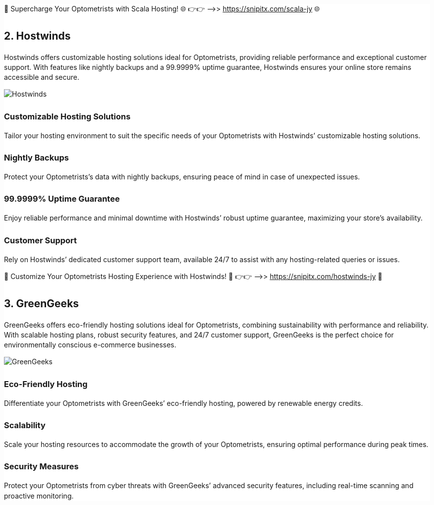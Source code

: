 🚀 Supercharge Your Optometrists with Scala Hosting! 🌐
👉👉 -->> https://snipitx.com/scala-jy 🌐

## 2. Hostwinds

Hostwinds offers customizable hosting solutions ideal for Optometrists, providing reliable performance and exceptional customer support. With features like nightly backups and a 99.9999% uptime guarantee, Hostwinds ensures your online store remains accessible and secure.

![Hostwinds](https://i.imgur.com/53aSNXx.jpeg "Hostwinds Hosting")

### Customizable Hosting Solutions
Tailor your hosting environment to suit the specific needs of your Optometrists with Hostwinds’ customizable hosting solutions.

### Nightly Backups
Protect your Optometrists’s data with nightly backups, ensuring peace of mind in case of unexpected issues.

### 99.9999% Uptime Guarantee
Enjoy reliable performance and minimal downtime with Hostwinds’ robust uptime guarantee, maximizing your store’s availability.

### Customer Support
Rely on Hostwinds’ dedicated customer support team, available 24/7 to assist with any hosting-related queries or issues.

🌟 Customize Your Optometrists Hosting Experience with Hostwinds! 🚀
👉👉 -->> https://snipitx.com/hostwinds-jy 🚀


## 3. GreenGeeks

GreenGeeks offers eco-friendly hosting solutions ideal for Optometrists, combining sustainability with performance and reliability. With scalable hosting plans, robust security features, and 24/7 customer support, GreenGeeks is the perfect choice for environmentally conscious e-commerce businesses.

![GreenGeeks](https://i.imgur.com/eEwuntu.jpg "GreenGeeks Hosting")

### Eco-Friendly Hosting
Differentiate your Optometrists with GreenGeeks’ eco-friendly hosting, powered by renewable energy credits.

### Scalability
Scale your hosting resources to accommodate the growth of your Optometrists, ensuring optimal performance during peak times.

### Security Measures
Protect your Optometrists from cyber threats with GreenGeeks’ advanced security features, including real-time scanning and proactive monitoring.
